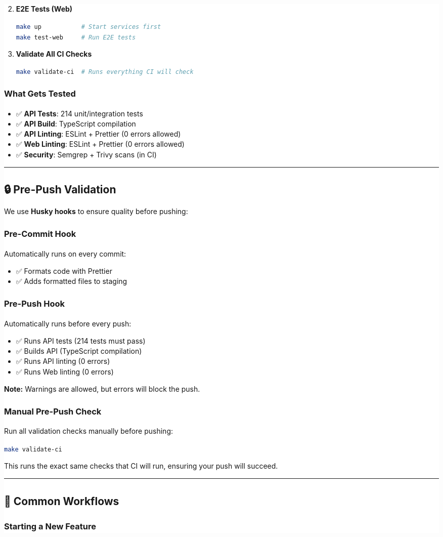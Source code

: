 2. **E2E Tests (Web)**
   ```bash
   make up           # Start services first
   make test-web     # Run E2E tests
   ```

3. **Validate All CI Checks**
   ```bash
   make validate-ci  # Runs everything CI will check
   ```

### What Gets Tested

- ✅ **API Tests**: 214 unit/integration tests
- ✅ **API Build**: TypeScript compilation
- ✅ **API Linting**: ESLint + Prettier (0 errors allowed)
- ✅ **Web Linting**: ESLint + Prettier (0 errors allowed)
- ✅ **Security**: Semgrep + Trivy scans (in CI)

---

## 🔒 Pre-Push Validation

We use **Husky hooks** to ensure quality before pushing:

### Pre-Commit Hook
Automatically runs on every commit:
- ✅ Formats code with Prettier
- ✅ Adds formatted files to staging

### Pre-Push Hook
Automatically runs before every push:
- ✅ Runs API tests (214 tests must pass)
- ✅ Builds API (TypeScript compilation)
- ✅ Runs API linting (0 errors)
- ✅ Runs Web linting (0 errors)

**Note:** Warnings are allowed, but errors will block the push.

### Manual Pre-Push Check

Run all validation checks manually before pushing:

```bash
make validate-ci
```

This runs the exact same checks that CI will run, ensuring your push will succeed.

---

## 💼 Common Workflows

### Starting a New Feature
